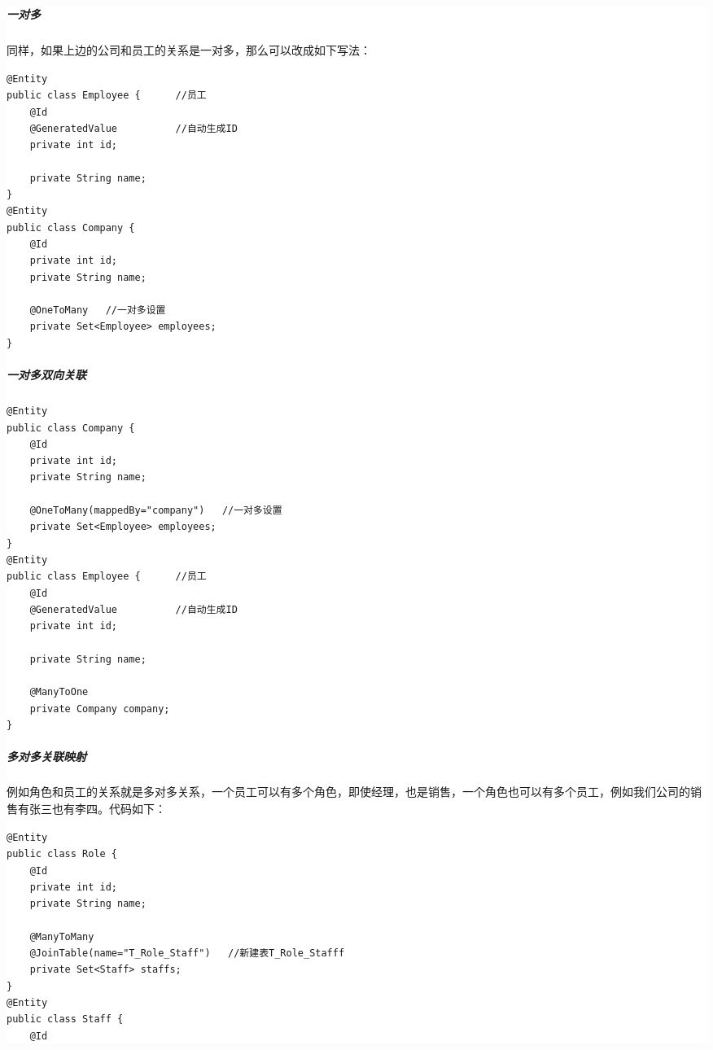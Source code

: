 ##### 一对多

同样，如果上边的公司和员工的关系是一对多，那么可以改成如下写法：

```
@Entity
public class Employee {      //员工
    @Id
    @GeneratedValue          //自动生成ID
    private int id;

    private String name;
}
@Entity
public class Company {
    @Id
    private int id;
    private String name;

    @OneToMany   //一对多设置
    private Set<Employee> employees;
}
```

##### 一对多双向关联

```
@Entity
public class Company {
    @Id
    private int id;
    private String name;

    @OneToMany(mappedBy="company")   //一对多设置
    private Set<Employee> employees;
}
@Entity
public class Employee {      //员工
    @Id
    @GeneratedValue          //自动生成ID
    private int id;

    private String name;

    @ManyToOne
    private Company company;
}
```

##### 多对多关联映射 

例如角色和员工的关系就是多对多关系，一个员工可以有多个角色，即使经理，也是销售，一个角色也可以有多个员工，例如我们公司的销售有张三也有李四。代码如下：

```
@Entity
public class Role {
    @Id
    private int id;
    private String name;

    @ManyToMany
    @JoinTable(name="T_Role_Staff")   //新建表T_Role_Stafff
    private Set<Staff> staffs;
}
@Entity
public class Staff {
    @Id
```